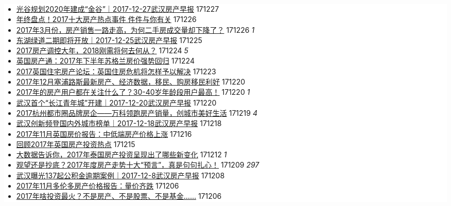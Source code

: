 - [光谷规划2020年建成“金谷”｜2017-12-27武汉房产早报](http://jkwz.applinzi.com/ittc/7051670209239188496.html#%E5%85%89%E8%B0%B7%E8%A7%84%E5%88%922020%E5%B9%B4%E5%BB%BA%E6%88%90%E2%80%9C%E9%87%91%E8%B0%B7%E2%80%9D%EF%BD%9C2017-12-27%E6%AD%A6%E6%B1%89%E6%88%BF%E4%BA%A7%E6%97%A9%E6%8A%A5) 171227  
- [年终盘点！2017十大房产热点事件 件件与你有关](http://jkwz.applinzi.com/ittc/7051427834701022224.html#%E5%B9%B4%E7%BB%88%E7%9B%98%E7%82%B9%EF%BC%812017%E5%8D%81%E5%A4%A7%E6%88%BF%E4%BA%A7%E7%83%AD%E7%82%B9%E4%BA%8B%E4%BB%B6+%E4%BB%B6%E4%BB%B6%E4%B8%8E%E4%BD%A0%E6%9C%89%E5%85%B3) 171226  
- [2017年3月份，房产销售一路走高，为何二手房成交量却下降了？](http://jkwz.applinzi.com/ittc/7051302249349776400.html#2017%E5%B9%B43%E6%9C%88%E4%BB%BD%EF%BC%8C%E6%88%BF%E4%BA%A7%E9%94%80%E5%94%AE%E4%B8%80%E8%B7%AF%E8%B5%B0%E9%AB%98%EF%BC%8C%E4%B8%BA%E4%BD%95%E4%BA%8C%E6%89%8B%E6%88%BF%E6%88%90%E4%BA%A4%E9%87%8F%E5%8D%B4%E4%B8%8B%E9%99%8D%E4%BA%86%EF%BC%9F) 171226 *1* 
- [东湖绿道二期即将开放｜2017-12-25武汉房产早报](http://jkwz.applinzi.com/ittc/7050928102346064913.html#%E4%B8%9C%E6%B9%96%E7%BB%BF%E9%81%93%E4%BA%8C%E6%9C%9F%E5%8D%B3%E5%B0%86%E5%BC%80%E6%94%BE%EF%BD%9C2017-12-25%E6%AD%A6%E6%B1%89%E6%88%BF%E4%BA%A7%E6%97%A9%E6%8A%A5) 171225  
- [2017房产调控大年，2018刚需将何去何从？](http://jkwz.applinzi.com/ittc/7050230283725440016.html#2017%E6%88%BF%E4%BA%A7%E8%B0%83%E6%8E%A7%E5%A4%A7%E5%B9%B4%EF%BC%8C2018%E5%88%9A%E9%9C%80%E5%B0%86%E4%BD%95%E5%8E%BB%E4%BD%95%E4%BB%8E%EF%BC%9F) 171224 *5* 
- [英国房产通：2017年下半年苏格兰房价强势回归](http://jkwz.applinzi.com/ittc/7050600496211952657.html#%E8%8B%B1%E5%9B%BD%E6%88%BF%E4%BA%A7%E9%80%9A%EF%BC%9A2017%E5%B9%B4%E4%B8%8B%E5%8D%8A%E5%B9%B4%E8%8B%8F%E6%A0%BC%E5%85%B0%E6%88%BF%E4%BB%B7%E5%BC%BA%E5%8A%BF%E5%9B%9E%E5%BD%92) 171224  
- [2017英国住宅房产论坛：英国住房危机将怎样予以解决](http://jkwz.applinzi.com/ittc/7050240748530697232.html#2017%E8%8B%B1%E5%9B%BD%E4%BD%8F%E5%AE%85%E6%88%BF%E4%BA%A7%E8%AE%BA%E5%9D%9B%EF%BC%9A%E8%8B%B1%E5%9B%BD%E4%BD%8F%E6%88%BF%E5%8D%B1%E6%9C%BA%E5%B0%86%E6%80%8E%E6%A0%B7%E4%BA%88%E4%BB%A5%E8%A7%A3%E5%86%B3) 171223  
- [2017年12月塞浦路斯最新房产、经济数据，移民、购房移民利好](http://jkwz.applinzi.com/ittc/7049187258505102353.html#2017%E5%B9%B412%E6%9C%88%E5%A1%9E%E6%B5%A6%E8%B7%AF%E6%96%AF%E6%9C%80%E6%96%B0%E6%88%BF%E4%BA%A7%E3%80%81%E7%BB%8F%E6%B5%8E%E6%95%B0%E6%8D%AE%EF%BC%8C%E7%A7%BB%E6%B0%91%E3%80%81%E8%B4%AD%E6%88%BF%E7%A7%BB%E6%B0%91%E5%88%A9%E5%A5%BD) 171220  
- [2017年的房产用户都在关注什么了？30-40岁年龄段用户最高！](http://jkwz.applinzi.com/ittc/7049162592470172688.html#2017%E5%B9%B4%E7%9A%84%E6%88%BF%E4%BA%A7%E7%94%A8%E6%88%B7%E9%83%BD%E5%9C%A8%E5%85%B3%E6%B3%A8%E4%BB%80%E4%B9%88%E4%BA%86%EF%BC%9F30-40%E5%B2%81%E5%B9%B4%E9%BE%84%E6%AE%B5%E7%94%A8%E6%88%B7%E6%9C%80%E9%AB%98%EF%BC%81) 171220 *1* 
- [武汉首个“长江青年城”开建｜2017-12-20武汉房产早报](http://jkwz.applinzi.com/ittc/7049070774701261840.html#%E6%AD%A6%E6%B1%89%E9%A6%96%E4%B8%AA%E2%80%9C%E9%95%BF%E6%B1%9F%E9%9D%92%E5%B9%B4%E5%9F%8E%E2%80%9D%E5%BC%80%E5%BB%BA%EF%BD%9C2017-12-20%E6%AD%A6%E6%B1%89%E6%88%BF%E4%BA%A7%E6%97%A9%E6%8A%A5) 171220  
- [2017杭州都市圈品牌房企——万科领跑房产销量，创城市美好生活](http://jkwz.applinzi.com/ittc/7048777963556832273.html#2017%E6%9D%AD%E5%B7%9E%E9%83%BD%E5%B8%82%E5%9C%88%E5%93%81%E7%89%8C%E6%88%BF%E4%BC%81%E2%80%94%E2%80%94%E4%B8%87%E7%A7%91%E9%A2%86%E8%B7%91%E6%88%BF%E4%BA%A7%E9%94%80%E9%87%8F%EF%BC%8C%E5%88%9B%E5%9F%8E%E5%B8%82%E7%BE%8E%E5%A5%BD%E7%94%9F%E6%B4%BB) 171219 *4* 
- [武汉创新频登国内外城市榜单｜2017-12-18武汉房产早报](http://jkwz.applinzi.com/ittc/7048329553280238608.html#%E6%AD%A6%E6%B1%89%E5%88%9B%E6%96%B0%E9%A2%91%E7%99%BB%E5%9B%BD%E5%86%85%E5%A4%96%E5%9F%8E%E5%B8%82%E6%A6%9C%E5%8D%95%EF%BD%9C2017-12-18%E6%AD%A6%E6%B1%89%E6%88%BF%E4%BA%A7%E6%97%A9%E6%8A%A5) 171218  
- [2017年11月英国房价报告：中低端房产价格上涨](http://jkwz.applinzi.com/ittc/7047806529472824337.html#2017%E5%B9%B411%E6%9C%88%E8%8B%B1%E5%9B%BD%E6%88%BF%E4%BB%B7%E6%8A%A5%E5%91%8A%EF%BC%9A%E4%B8%AD%E4%BD%8E%E7%AB%AF%E6%88%BF%E4%BA%A7%E4%BB%B7%E6%A0%BC%E4%B8%8A%E6%B6%A8) 171216  
- [回顾2017年英国房产投资热点](http://jkwz.applinzi.com/ittc/7046141427422069777.html#%E5%9B%9E%E9%A1%BE2017%E5%B9%B4%E8%8B%B1%E5%9B%BD%E6%88%BF%E4%BA%A7%E6%8A%95%E8%B5%84%E7%83%AD%E7%82%B9) 171215  
- [大数据告诉你，2017年泰国房产投资呈现出了哪些新变化](http://jkwz.applinzi.com/ittc/7046113344434471952.html#%E5%A4%A7%E6%95%B0%E6%8D%AE%E5%91%8A%E8%AF%89%E4%BD%A0%EF%BC%8C2017%E5%B9%B4%E6%B3%B0%E5%9B%BD%E6%88%BF%E4%BA%A7%E6%8A%95%E8%B5%84%E5%91%88%E7%8E%B0%E5%87%BA%E4%BA%86%E5%93%AA%E4%BA%9B%E6%96%B0%E5%8F%98%E5%8C%96) 171212 *1* 
- [观望还是抄底？2017年度房产走势十大“预言”，真是句句扎心！](http://jkwz.applinzi.com/ittc/7044759584697222161.html#%E8%A7%82%E6%9C%9B%E8%BF%98%E6%98%AF%E6%8A%84%E5%BA%95%EF%BC%9F2017%E5%B9%B4%E5%BA%A6%E6%88%BF%E4%BA%A7%E8%B5%B0%E5%8A%BF%E5%8D%81%E5%A4%A7%E2%80%9C%E9%A2%84%E8%A8%80%E2%80%9D%EF%BC%8C%E7%9C%9F%E6%98%AF%E5%8F%A5%E5%8F%A5%E6%89%8E%E5%BF%83%EF%BC%81) 171209 *297* 
- [武汉曝光137起公积金逾期案例｜2017-12-8武汉房产早报](http://jkwz.applinzi.com/ittc/7044617956288365585.html#%E6%AD%A6%E6%B1%89%E6%9B%9D%E5%85%89137%E8%B5%B7%E5%85%AC%E7%A7%AF%E9%87%91%E9%80%BE%E6%9C%9F%E6%A1%88%E4%BE%8B%EF%BD%9C2017-12-8%E6%AD%A6%E6%B1%89%E6%88%BF%E4%BA%A7%E6%97%A9%E6%8A%A5) 171208  
- [2017年11月多伦多房产价格报告：量价齐跌](http://jkwz.applinzi.com/ittc/7044104408709727249.html#2017%E5%B9%B411%E6%9C%88%E5%A4%9A%E4%BC%A6%E5%A4%9A%E6%88%BF%E4%BA%A7%E4%BB%B7%E6%A0%BC%E6%8A%A5%E5%91%8A%EF%BC%9A%E9%87%8F%E4%BB%B7%E9%BD%90%E8%B7%8C) 171206  
- [2017年啥投资最火？不是房产、不是股票、不是基金……](http://jkwz.applinzi.com/ittc/7043976555196318736.html#2017%E5%B9%B4%E5%95%A5%E6%8A%95%E8%B5%84%E6%9C%80%E7%81%AB%EF%BC%9F%E4%B8%8D%E6%98%AF%E6%88%BF%E4%BA%A7%E3%80%81%E4%B8%8D%E6%98%AF%E8%82%A1%E7%A5%A8%E3%80%81%E4%B8%8D%E6%98%AF%E5%9F%BA%E9%87%91%E2%80%A6%E2%80%A6) 171206  